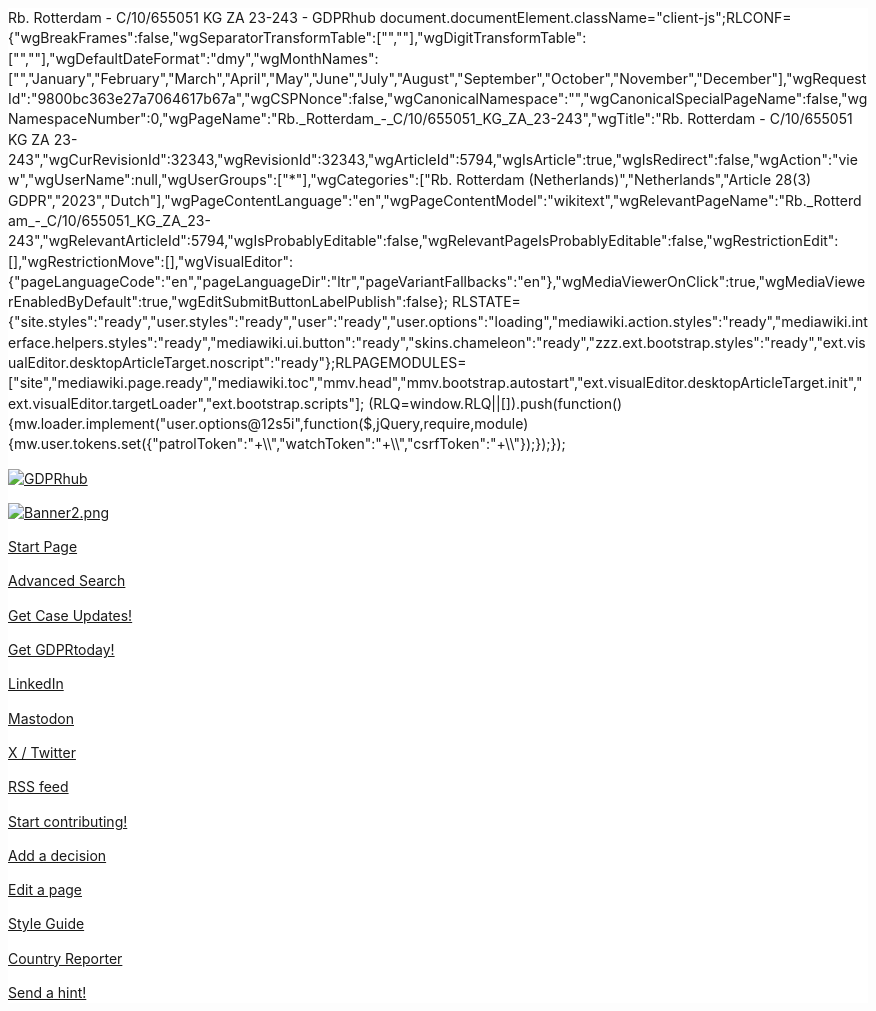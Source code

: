  Rb. Rotterdam - C/10/655051 KG ZA 23-243 - GDPRhub document.documentElement.className="client-js";RLCONF={"wgBreakFrames":false,"wgSeparatorTransformTable":\["",""\],"wgDigitTransformTable":\["",""\],"wgDefaultDateFormat":"dmy","wgMonthNames":\["","January","February","March","April","May","June","July","August","September","October","November","December"\],"wgRequestId":"9800bc363e27a7064617b67a","wgCSPNonce":false,"wgCanonicalNamespace":"","wgCanonicalSpecialPageName":false,"wgNamespaceNumber":0,"wgPageName":"Rb.\_Rotterdam\_-\_C/10/655051\_KG\_ZA\_23-243","wgTitle":"Rb. Rotterdam - C/10/655051 KG ZA 23-243","wgCurRevisionId":32343,"wgRevisionId":32343,"wgArticleId":5794,"wgIsArticle":true,"wgIsRedirect":false,"wgAction":"view","wgUserName":null,"wgUserGroups":\["\*"\],"wgCategories":\["Rb. Rotterdam (Netherlands)","Netherlands","Article 28(3) GDPR","2023","Dutch"\],"wgPageContentLanguage":"en","wgPageContentModel":"wikitext","wgRelevantPageName":"Rb.\_Rotterdam\_-\_C/10/655051\_KG\_ZA\_23-243","wgRelevantArticleId":5794,"wgIsProbablyEditable":false,"wgRelevantPageIsProbablyEditable":false,"wgRestrictionEdit":\[\],"wgRestrictionMove":\[\],"wgVisualEditor":{"pageLanguageCode":"en","pageLanguageDir":"ltr","pageVariantFallbacks":"en"},"wgMediaViewerOnClick":true,"wgMediaViewerEnabledByDefault":true,"wgEditSubmitButtonLabelPublish":false}; RLSTATE={"site.styles":"ready","user.styles":"ready","user":"ready","user.options":"loading","mediawiki.action.styles":"ready","mediawiki.interface.helpers.styles":"ready","mediawiki.ui.button":"ready","skins.chameleon":"ready","zzz.ext.bootstrap.styles":"ready","ext.visualEditor.desktopArticleTarget.noscript":"ready"};RLPAGEMODULES=\["site","mediawiki.page.ready","mediawiki.toc","mmv.head","mmv.bootstrap.autostart","ext.visualEditor.desktopArticleTarget.init","ext.visualEditor.targetLoader","ext.bootstrap.scripts"\]; (RLQ=window.RLQ||\[\]).push(function(){mw.loader.implement("user.options@12s5i",function($,jQuery,require,module){mw.user.tokens.set({"patrolToken":"+\\\\","watchToken":"+\\\\","csrfToken":"+\\\\"});});});                    

[![GDPRhub](/images/gdprhub_v5_150.png)](/index.php?title=Welcome_to_GDPRhub "Visit the main page")

[![Banner2.png](/images/5/57/Banner2.png)](https://gdprhub.eu/index.php?title=GDPRtoday)

[Start Page](/index.php?title=Welcome_to_GDPRhub)

[Advanced Search](/index.php?title=Advanced_Search)

[Get Case Updates!](#)

[Get GDPRtoday!](/index.php?title=GDPRtoday)

[LinkedIn](https://www.linkedin.com/showcase/gdprhub)

[Mastodon](https://mastodon.social/@GDPRhub)

[X / Twitter](https://www.twitter.com/GDPRhub)

[RSS feed](https://gdprhub.eu/index.php?title=Special:NewPages&feed=atom&hideredirs=1&limit=10&render=1)

[Start contributing!](#)

[Add a decision](/index.php?title=How_to_add_a_new_decision)

[Edit a page](/index.php?title=How_to_edit_a_page_on_GDPRhub)

[Style Guide](/index.php?title=GDPRhub_style_guide)

[Country Reporter](https://gdprmgmt.noyb.eu/become_country_reporter)

[Send a hint!](mailto:GDPRhub@noyb.eu?subject=GDPRhub%20-%20hint&body=Thank%20you%20for%20sending%20us%20a%20hint!%0A%0AIf%20you%20want%20to%20send%20us%20details%20about%20a%20case%20that%20is%20not%20on%20GDPRhub%20yet%2C%20please%20fill%20out%20the%20form%20below!%0AIf%20you%20want%20to%20send%20us%20any%20other%20information%2C%20just%20delete%20this%20text.%0A%0A%3D%3D%3D%20General%20Details%20%3D%3D%3D%0A%0ALink%20to%20the%20decision%20\(attach%20document%20if%20not%20public\)%3A%0ADPA%2FCourt%3A%0ACountry%3A%0ADate%3A%0A%0A%3D%3D%3D%20Factual%20Summary%20in%20English%20%3D%3D%3D%0A%0A-%3E%20What%20happened%20in%20this%20case%3F%0A%0A%3D%3D%3D%20Summary%20of%20the%20Dispute%20in%20English%20%3D%3D%3D%0A%0A-%3E%20What%20was%20the%20core%20dispute%20about%3F%0A%0A%3D%3D%3D%20Summary%20of%20the%20Holding%20in%20English%20%3D%3D%3D%0A%0A-%3E%20What%20is%20the%20core%20take%20away%20from%20the%20decision%3F%0A%0A%0AThank%20you%20for%20your%20support!%0Anoyb.eu%20team)
